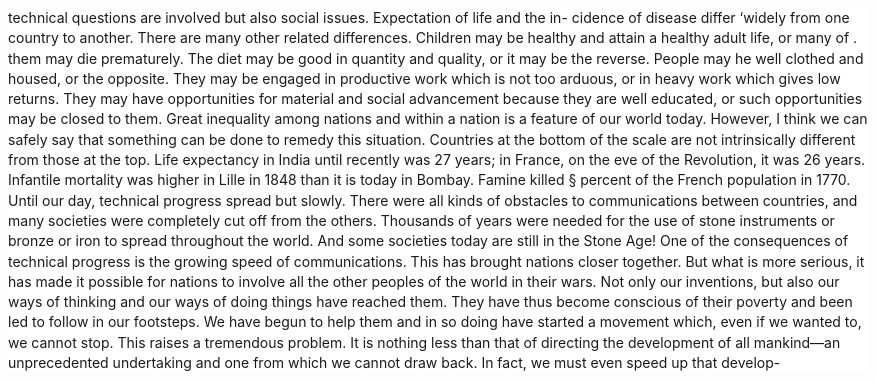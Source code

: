 technical questions are involved but 
also social issues. 
Expectation of life and the in- 
cidence of disease differ ‘widely 
from one country to another. There 
are many other related differences. 
Children may be healthy and attain 
a healthy adult life, or many of 
. them may die prematurely. The 
diet may be good in quantity and 
quality, or it may be the reverse. 
People may he well clothed and 
housed, or the opposite. They may 
be engaged in productive work 
which is not too arduous, or in heavy 
work which gives low returns. They 
may have opportunities for material 
and social advancement because 
they are well educated, or such opportunities may be 
closed to them. Great inequality among nations and 
within a nation is a feature of our world today. 
However, I think we can safely say that something can 
be done to remedy this situation. Countries at the bottom 
of the scale are not intrinsically different from those at 
the top. Life expectancy in India until recently was 27 
years; in France, on the eve of the Revolution, it was 26 
years. Infantile mortality was higher in Lille in 1848 
than it is today in Bombay. Famine killed § percent of 
the French population in 1770. 
Until our day, technical progress spread but slowly. 
There were all kinds of obstacles to communications 
between countries, and many societies were completely cut 
off from the others. Thousands of years were needed for 
the use of stone instruments or bronze or iron to spread 
throughout the world. And some societies today are still 
in the Stone Age! 
One of the consequences of technical progress is the 
growing speed of communications. This has brought 
nations closer together. But what is more serious, it has 
made it possible for nations to involve all the other peoples 
of the world in their wars. Not only our inventions, but 
also our ways of thinking and our ways of doing things 
have reached them. They have thus become conscious of 
their poverty and been led to follow in our footsteps. We 
have begun to help them and in so doing have started a 
movement which, even if we wanted to, we cannot stop. 
This raises a tremendous problem. It is nothing less 
than that of directing the development of all mankind—an 
unprecedented undertaking and one from which we cannot 
draw back. In fact, we must even speed up that develop-
